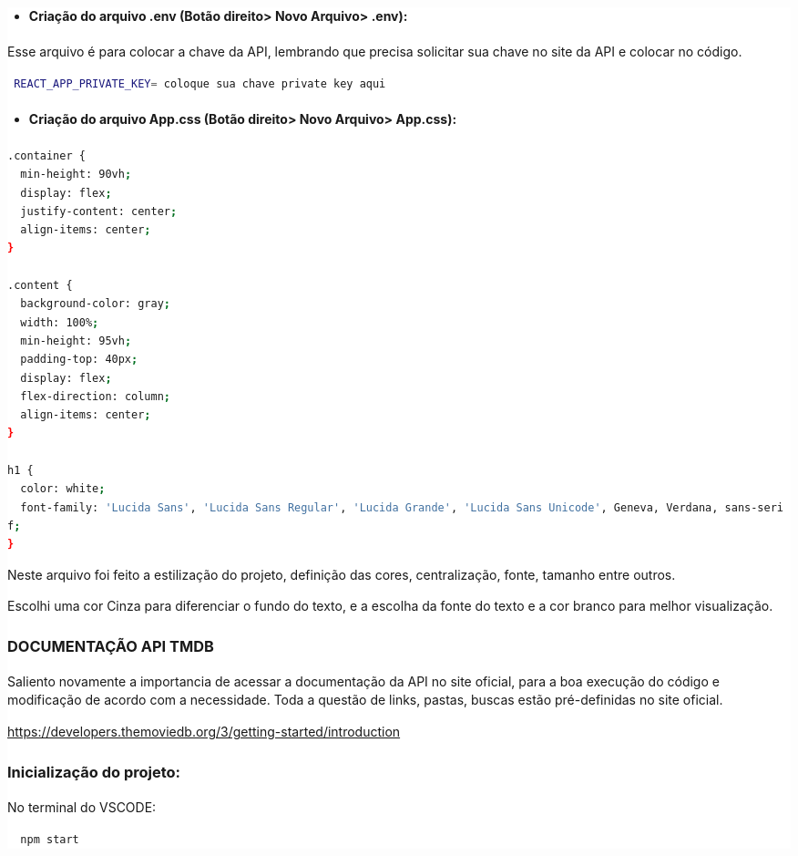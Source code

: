 - #### Criação do arquivo .env (Botão direito> Novo Arquivo> .env):
 
 Esse arquivo é para colocar a chave da API, lembrando que precisa solicitar sua chave no site da API e colocar no código.

```bash
 REACT_APP_PRIVATE_KEY= coloque sua chave private key aqui
```

- #### Criação do arquivo App.css (Botão direito> Novo Arquivo> App.css):
```bash
.container {
  min-height: 90vh;
  display: flex;
  justify-content: center;
  align-items: center;
}

.content {
  background-color: gray;
  width: 100%;
  min-height: 95vh;
  padding-top: 40px;
  display: flex;
  flex-direction: column;
  align-items: center;
}

h1 {
  color: white;
  font-family: 'Lucida Sans', 'Lucida Sans Regular', 'Lucida Grande', 'Lucida Sans Unicode', Geneva, Verdana, sans-serif;
}
```

Neste arquivo foi feito a estilização do projeto, definição das cores, centralização, fonte, tamanho entre outros.

Escolhi uma cor Cinza para diferenciar o fundo do texto, e a escolha da fonte do texto e a cor branco para melhor visualização.

### DOCUMENTAÇÃO API TMDB

Saliento novamente a importancia de acessar a documentação da API no site oficial, para a boa execução do código e modificação de acordo com a necessidade.
Toda a questão de links, pastas, buscas estão pré-definidas no site oficial.

https://developers.themoviedb.org/3/getting-started/introduction

### Inicialização do projeto:

No terminal do VSCODE:

```bash
  npm start
```
